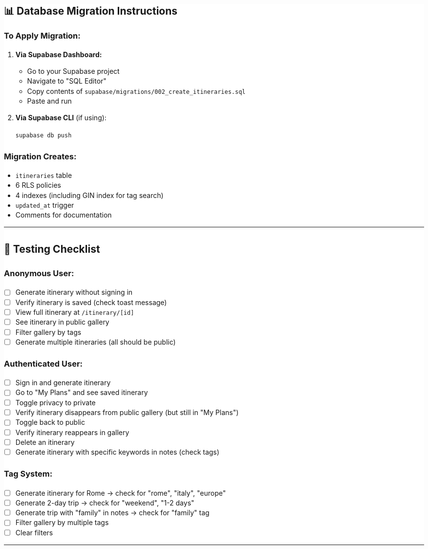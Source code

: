 
## 📊 Database Migration Instructions

### **To Apply Migration:**

1. **Via Supabase Dashboard:**
   - Go to your Supabase project
   - Navigate to "SQL Editor"
   - Copy contents of `supabase/migrations/002_create_itineraries.sql`
   - Paste and run

2. **Via Supabase CLI** (if using):
   ```bash
   supabase db push
   ```

### **Migration Creates:**
- `itineraries` table
- 6 RLS policies
- 4 indexes (including GIN index for tag search)
- `updated_at` trigger
- Comments for documentation

---

## 🧪 Testing Checklist

### Anonymous User:
- [ ] Generate itinerary without signing in
- [ ] Verify itinerary is saved (check toast message)
- [ ] View full itinerary at `/itinerary/[id]`
- [ ] See itinerary in public gallery
- [ ] Filter gallery by tags
- [ ] Generate multiple itineraries (all should be public)

### Authenticated User:
- [ ] Sign in and generate itinerary
- [ ] Go to "My Plans" and see saved itinerary
- [ ] Toggle privacy to private
- [ ] Verify itinerary disappears from public gallery (but still in "My Plans")
- [ ] Toggle back to public
- [ ] Verify itinerary reappears in gallery
- [ ] Delete an itinerary
- [ ] Generate itinerary with specific keywords in notes (check tags)

### Tag System:
- [ ] Generate itinerary for Rome → check for "rome", "italy", "europe"
- [ ] Generate 2-day trip → check for "weekend", "1-2 days"
- [ ] Generate trip with "family" in notes → check for "family" tag
- [ ] Filter gallery by multiple tags
- [ ] Clear filters

---